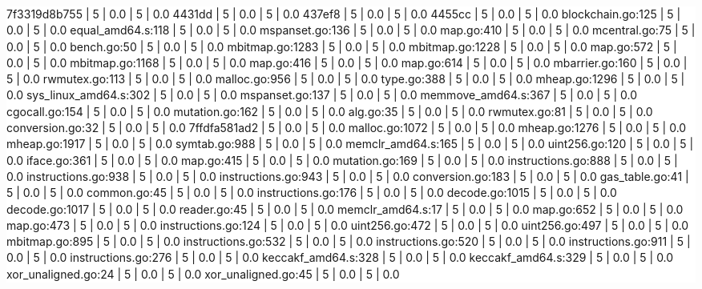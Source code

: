 7f3319d8b755                                        |      5 |   0.0 |   5 |   0.0
4431dd                                              |      5 |   0.0 |   5 |   0.0
437ef8                                              |      5 |   0.0 |   5 |   0.0
4455cc                                              |      5 |   0.0 |   5 |   0.0
blockchain.go:125                                   |      5 |   0.0 |   5 |   0.0
equal_amd64.s:118                                   |      5 |   0.0 |   5 |   0.0
mspanset.go:136                                     |      5 |   0.0 |   5 |   0.0
map.go:410                                          |      5 |   0.0 |   5 |   0.0
mcentral.go:75                                      |      5 |   0.0 |   5 |   0.0
bench.go:50                                         |      5 |   0.0 |   5 |   0.0
mbitmap.go:1283                                     |      5 |   0.0 |   5 |   0.0
mbitmap.go:1228                                     |      5 |   0.0 |   5 |   0.0
map.go:572                                          |      5 |   0.0 |   5 |   0.0
mbitmap.go:1168                                     |      5 |   0.0 |   5 |   0.0
map.go:416                                          |      5 |   0.0 |   5 |   0.0
map.go:614                                          |      5 |   0.0 |   5 |   0.0
mbarrier.go:160                                     |      5 |   0.0 |   5 |   0.0
rwmutex.go:113                                      |      5 |   0.0 |   5 |   0.0
malloc.go:956                                       |      5 |   0.0 |   5 |   0.0
type.go:388                                         |      5 |   0.0 |   5 |   0.0
mheap.go:1296                                       |      5 |   0.0 |   5 |   0.0
sys_linux_amd64.s:302                               |      5 |   0.0 |   5 |   0.0
mspanset.go:137                                     |      5 |   0.0 |   5 |   0.0
memmove_amd64.s:367                                 |      5 |   0.0 |   5 |   0.0
cgocall.go:154                                      |      5 |   0.0 |   5 |   0.0
mutation.go:162                                     |      5 |   0.0 |   5 |   0.0
alg.go:35                                           |      5 |   0.0 |   5 |   0.0
rwmutex.go:81                                       |      5 |   0.0 |   5 |   0.0
conversion.go:32                                    |      5 |   0.0 |   5 |   0.0
7ffdfa581ad2                                        |      5 |   0.0 |   5 |   0.0
malloc.go:1072                                      |      5 |   0.0 |   5 |   0.0
mheap.go:1276                                       |      5 |   0.0 |   5 |   0.0
mheap.go:1917                                       |      5 |   0.0 |   5 |   0.0
symtab.go:988                                       |      5 |   0.0 |   5 |   0.0
memclr_amd64.s:165                                  |      5 |   0.0 |   5 |   0.0
uint256.go:120                                      |      5 |   0.0 |   5 |   0.0
iface.go:361                                        |      5 |   0.0 |   5 |   0.0
map.go:415                                          |      5 |   0.0 |   5 |   0.0
mutation.go:169                                     |      5 |   0.0 |   5 |   0.0
instructions.go:888                                 |      5 |   0.0 |   5 |   0.0
instructions.go:938                                 |      5 |   0.0 |   5 |   0.0
instructions.go:943                                 |      5 |   0.0 |   5 |   0.0
conversion.go:183                                   |      5 |   0.0 |   5 |   0.0
gas_table.go:41                                     |      5 |   0.0 |   5 |   0.0
common.go:45                                        |      5 |   0.0 |   5 |   0.0
instructions.go:176                                 |      5 |   0.0 |   5 |   0.0
decode.go:1015                                      |      5 |   0.0 |   5 |   0.0
decode.go:1017                                      |      5 |   0.0 |   5 |   0.0
reader.go:45                                        |      5 |   0.0 |   5 |   0.0
memclr_amd64.s:17                                   |      5 |   0.0 |   5 |   0.0
map.go:652                                          |      5 |   0.0 |   5 |   0.0
map.go:473                                          |      5 |   0.0 |   5 |   0.0
instructions.go:124                                 |      5 |   0.0 |   5 |   0.0
uint256.go:472                                      |      5 |   0.0 |   5 |   0.0
uint256.go:497                                      |      5 |   0.0 |   5 |   0.0
mbitmap.go:895                                      |      5 |   0.0 |   5 |   0.0
instructions.go:532                                 |      5 |   0.0 |   5 |   0.0
instructions.go:520                                 |      5 |   0.0 |   5 |   0.0
instructions.go:911                                 |      5 |   0.0 |   5 |   0.0
instructions.go:276                                 |      5 |   0.0 |   5 |   0.0
keccakf_amd64.s:328                                 |      5 |   0.0 |   5 |   0.0
keccakf_amd64.s:329                                 |      5 |   0.0 |   5 |   0.0
xor_unaligned.go:24                                 |      5 |   0.0 |   5 |   0.0
xor_unaligned.go:45                                 |      5 |   0.0 |   5 |   0.0